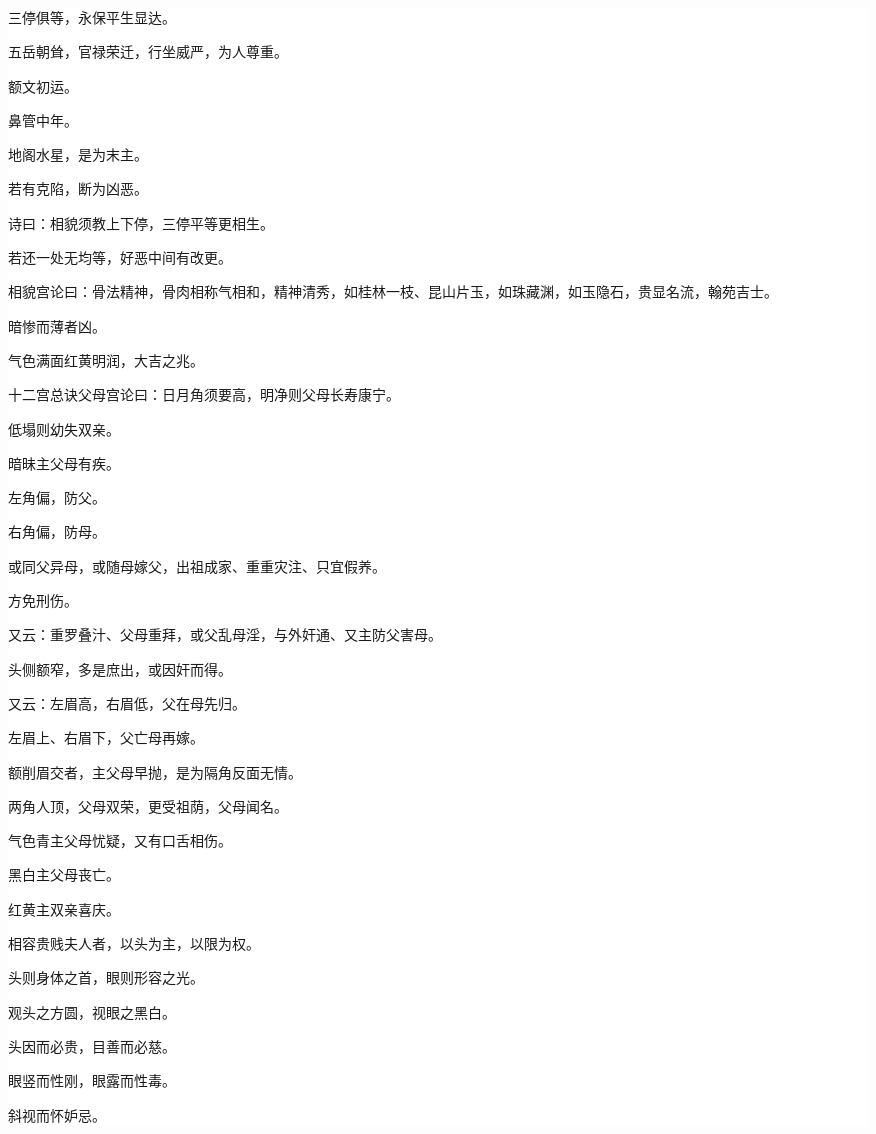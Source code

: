 三停俱等，永保平生显达。

五岳朝耸，官禄荣迁，行坐威严，为人尊重。

额文初运。

鼻管中年。

地阁水星，是为末主。

若有克陷，断为凶恶。

诗曰：相貌须教上下停，三停平等更相生。

若还一处无均等，好恶中间有改更。

相貌宫论曰：骨法精神，骨肉相称气相和，精神清秀，如桂林一枝、昆山片玉，如珠藏渊，如玉隐石，贵显名流，翰苑吉士。

暗惨而薄者凶。

气色满面红黄明润，大吉之兆。

十二宫总诀父母宫论曰：日月角须要高，明净则父母长寿康宁。

低塌则幼失双亲。

暗昧主父母有疾。

左角偏，防父。

右角偏，防母。

或同父异母，或随母嫁父，出祖成家、重重灾注、只宜假养。

方免刑伤。

又云：重罗叠汁、父母重拜，或父乱母淫，与外奸通、又主防父害母。

头侧额窄，多是庶出，或因奸而得。

又云：左眉高，右眉低，父在母先归。

左眉上、右眉下，父亡母再嫁。

额削眉交者，主父母早抛，是为隔角反面无情。

两角人顶，父母双荣，更受祖荫，父母闻名。

气色青主父母忧疑，又有口舌相伤。

黑白主父母丧亡。

红黄主双亲喜庆。

相容贵贱夫人者，以头为主，以限为权。

头则身体之首，眼则形容之光。

观头之方圆，视眼之黑白。

头因而必贵，目善而必慈。

眼竖而性刚，眼露而性毒。

斜视而怀妒忌。
